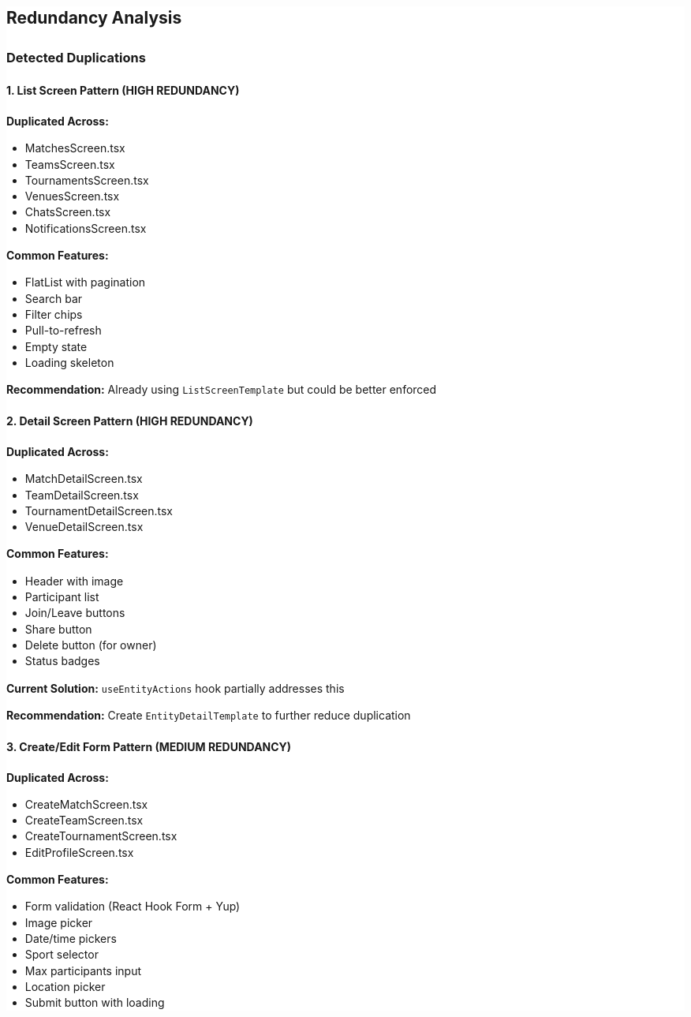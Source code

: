 
## Redundancy Analysis

### Detected Duplications

#### 1. **List Screen Pattern** (HIGH REDUNDANCY)

**Duplicated Across:**
- MatchesScreen.tsx
- TeamsScreen.tsx
- TournamentsScreen.tsx
- VenuesScreen.tsx
- ChatsScreen.tsx
- NotificationsScreen.tsx

**Common Features:**
- FlatList with pagination
- Search bar
- Filter chips
- Pull-to-refresh
- Empty state
- Loading skeleton

**Recommendation:** Already using `ListScreenTemplate` but could be better enforced

#### 2. **Detail Screen Pattern** (HIGH REDUNDANCY)

**Duplicated Across:**
- MatchDetailScreen.tsx
- TeamDetailScreen.tsx
- TournamentDetailScreen.tsx
- VenueDetailScreen.tsx

**Common Features:**
- Header with image
- Participant list
- Join/Leave buttons
- Share button
- Delete button (for owner)
- Status badges

**Current Solution:** `useEntityActions` hook partially addresses this

**Recommendation:** Create `EntityDetailTemplate` to further reduce duplication

#### 3. **Create/Edit Form Pattern** (MEDIUM REDUNDANCY)

**Duplicated Across:**
- CreateMatchScreen.tsx
- CreateTeamScreen.tsx
- CreateTournamentScreen.tsx
- EditProfileScreen.tsx

**Common Features:**
- Form validation (React Hook Form + Yup)
- Image picker
- Date/time pickers
- Sport selector
- Max participants input
- Location picker
- Submit button with loading
